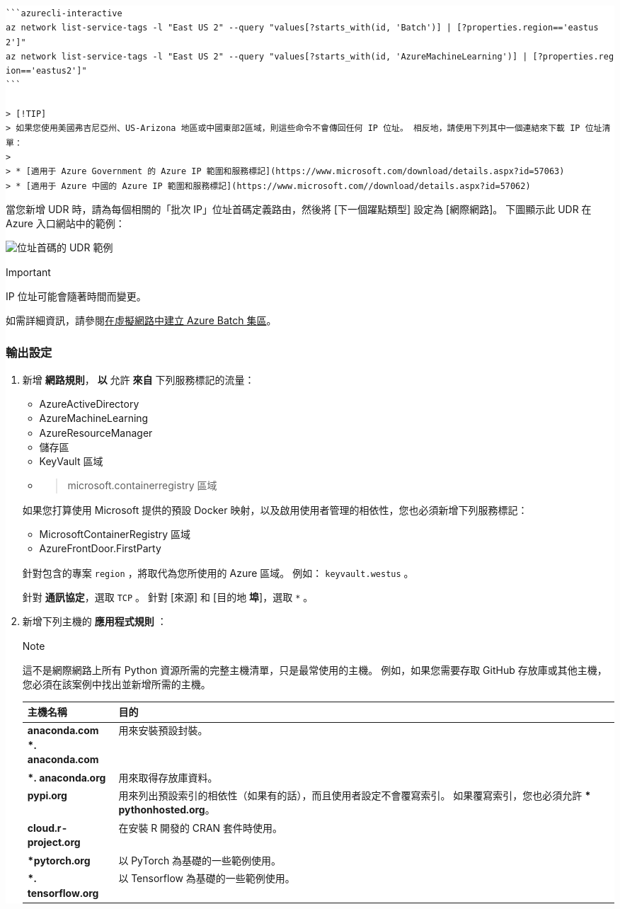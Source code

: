     ```azurecli-interactive
    az network list-service-tags -l "East US 2" --query "values[?starts_with(id, 'Batch')] | [?properties.region=='eastus2']"
    az network list-service-tags -l "East US 2" --query "values[?starts_with(id, 'AzureMachineLearning')] | [?properties.region=='eastus2']"
    ```

    > [!TIP]
    > 如果您使用美國弗吉尼亞州、US-Arizona 地區或中國東部2區域，則這些命令不會傳回任何 IP 位址。 相反地，請使用下列其中一個連結來下載 IP 位址清單：
    >
    > * [適用于 Azure Government 的 Azure IP 範圍和服務標記](https://www.microsoft.com/download/details.aspx?id=57063)
    > * [適用于 Azure 中國的 Azure IP 範圍和服務標記](https://www.microsoft.com//download/details.aspx?id=57062)

當您新增 UDR 時，請為每個相關的「批次 IP」位址首碼定義路由，然後將 [下一個躍點類型] 設定為 [網際網路]。 下圖顯示此 UDR 在 Azure 入口網站中的範例：

![位址首碼的 UDR 範例](./media/how-to-enable-virtual-network/user-defined-route.png)

> [!IMPORTANT]
> IP 位址可能會隨著時間而變更。

如需詳細資訊，請參閱[在虛擬網路中建立 Azure Batch 集區](../batch/batch-virtual-network.md#user-defined-routes-for-forced-tunneling)。

### <a name="outbound-configuration"></a>輸出設定

1. 新增 __網路規則__， __以__ 允許 __來自__ 下列服務標記的流量：

    * AzureActiveDirectory
    * AzureMachineLearning
    * AzureResourceManager
    * 儲存區
    * KeyVault 區域
    * >microsoft.containerregistry 區域

    如果您打算使用 Microsoft 提供的預設 Docker 映射，以及啟用使用者管理的相依性，您也必須新增下列服務標記：

    * MicrosoftContainerRegistry 區域
    * AzureFrontDoor.FirstParty

    針對包含的專案 `region` ，將取代為您所使用的 Azure 區域。 例如： `keyvault.westus` 。

    針對 __通訊協定__，選取 `TCP` 。 針對 [來源] 和 [目的地 __埠__]，選取 `*` 。

1. 新增下列主機的 __應用程式規則__ ：

    > [!NOTE]
    > 這不是網際網路上所有 Python 資源所需的完整主機清單，只是最常使用的主機。 例如，如果您需要存取 GitHub 存放庫或其他主機，您必須在該案例中找出並新增所需的主機。

    | **主機名稱** | **目的** |
    | ---- | ---- |
    | **anaconda.com**</br>**\*. anaconda.com** | 用來安裝預設封裝。 |
    | **\*. anaconda.org** | 用來取得存放庫資料。 |
    | **pypi.org** | 用來列出預設索引的相依性（如果有的話），而且使用者設定不會覆寫索引。 如果覆寫索引，您也必須允許 **\* pythonhosted.org**。 |
    | **cloud.r-project.org** | 在安裝 R 開發的 CRAN 套件時使用。 |
    | **\*pytorch.org** | 以 PyTorch 為基礎的一些範例使用。 |
    | **\*. tensorflow.org** | 以 Tensorflow 為基礎的一些範例使用。 |
